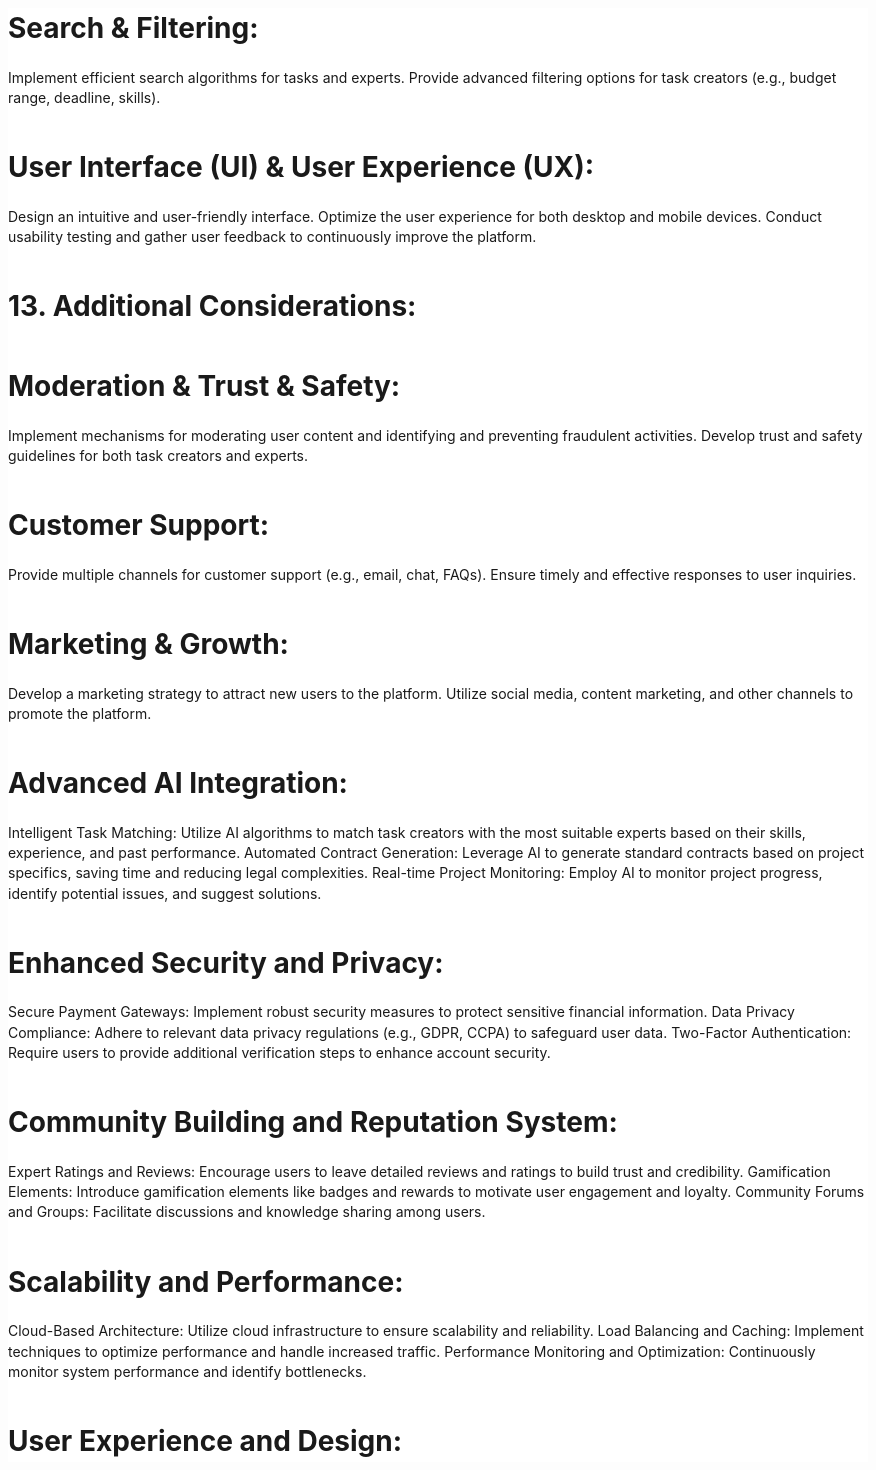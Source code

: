 # Search & Filtering:
Implement efficient search algorithms for tasks and experts.
Provide advanced filtering options for task creators (e.g., budget range, deadline, skills).
# User Interface (UI) & User Experience (UX):
Design an intuitive and user-friendly interface.
Optimize the user experience for both desktop and mobile devices.
Conduct usability testing and gather user feedback to continuously improve the platform.

# 13. Additional Considerations:
# Moderation & Trust & Safety:
Implement mechanisms for moderating user content and identifying and preventing fraudulent activities.
Develop trust and safety guidelines for both task creators and experts.
# Customer Support:
Provide multiple channels for customer support (e.g., email, chat, FAQs).
Ensure timely and effective responses to user inquiries.
# Marketing & Growth:
Develop a marketing strategy to attract new users to the platform.
Utilize social media, content marketing, and other channels to promote the platform.
# Advanced AI Integration:
Intelligent Task Matching: Utilize AI algorithms to match task creators with the most suitable experts based on their skills, experience, and past performance.
Automated Contract Generation: Leverage AI to generate standard contracts based on project specifics, saving time and reducing legal complexities.
Real-time Project Monitoring: Employ AI to monitor project progress, identify potential issues, and suggest solutions.
# Enhanced Security and Privacy:
Secure Payment Gateways: Implement robust security measures to protect sensitive financial information.
Data Privacy Compliance: Adhere to relevant data privacy regulations (e.g., GDPR, CCPA) to safeguard user data.
Two-Factor Authentication: Require users to provide additional verification steps to enhance account security.
# Community Building and Reputation System:
Expert Ratings and Reviews: Encourage users to leave detailed reviews and ratings to build trust and credibility.
Gamification Elements: Introduce gamification elements like badges and rewards to motivate user engagement and loyalty.
Community Forums and Groups: Facilitate discussions and knowledge sharing among users.
# Scalability and Performance:
Cloud-Based Architecture: Utilize cloud infrastructure to ensure scalability and reliability.
Load Balancing and Caching: Implement techniques to optimize performance and handle increased traffic.
Performance Monitoring and Optimization: Continuously monitor system performance and identify bottlenecks.
# User Experience and Design: